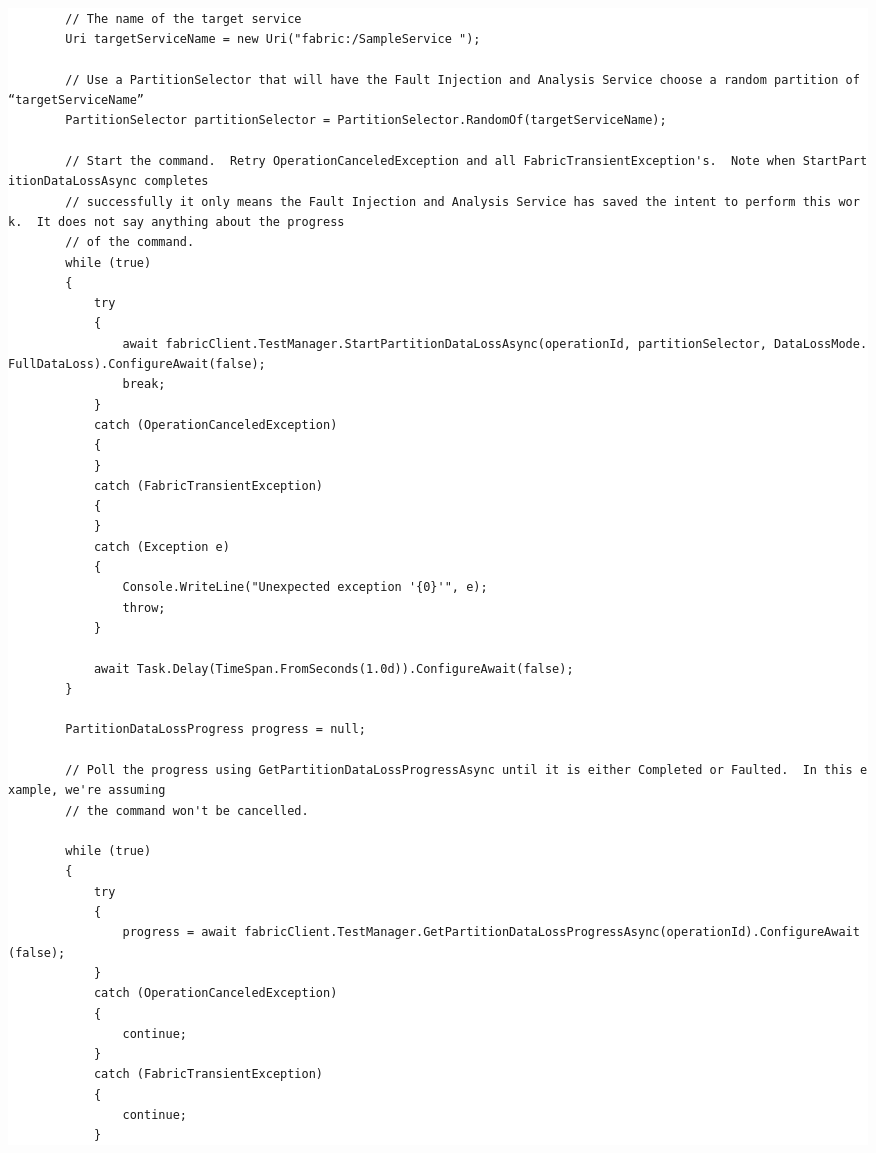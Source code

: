 	        // The name of the target service
	        Uri targetServiceName = new Uri("fabric:/SampleService ");

	        // Use a PartitionSelector that will have the Fault Injection and Analysis Service choose a random partition of “targetServiceName”
	        PartitionSelector partitionSelector = PartitionSelector.RandomOf(targetServiceName);

	        // Start the command.  Retry OperationCanceledException and all FabricTransientException's.  Note when StartPartitionDataLossAsync completes
	        // successfully it only means the Fault Injection and Analysis Service has saved the intent to perform this work.  It does not say anything about the progress
	        // of the command.
	        while (true)
	        {
	            try
	            {
	                await fabricClient.TestManager.StartPartitionDataLossAsync(operationId, partitionSelector, DataLossMode.FullDataLoss).ConfigureAwait(false);
	                break;
	            }
	            catch (OperationCanceledException)
	            {
	            }
	            catch (FabricTransientException)
	            {
	            }
	            catch (Exception e)
	            {
	                Console.WriteLine("Unexpected exception '{0}'", e);
	                throw;
	            }

	            await Task.Delay(TimeSpan.FromSeconds(1.0d)).ConfigureAwait(false);
	        }

	        PartitionDataLossProgress progress = null;

	        // Poll the progress using GetPartitionDataLossProgressAsync until it is either Completed or Faulted.  In this example, we're assuming
	        // the command won't be cancelled.

	        while (true)
	        {
	            try
	            {
	                progress = await fabricClient.TestManager.GetPartitionDataLossProgressAsync(operationId).ConfigureAwait(false);
	            }
	            catch (OperationCanceledException)
	            {
	                continue;
	            }
	            catch (FabricTransientException)
	            {
	                continue;
	            }
